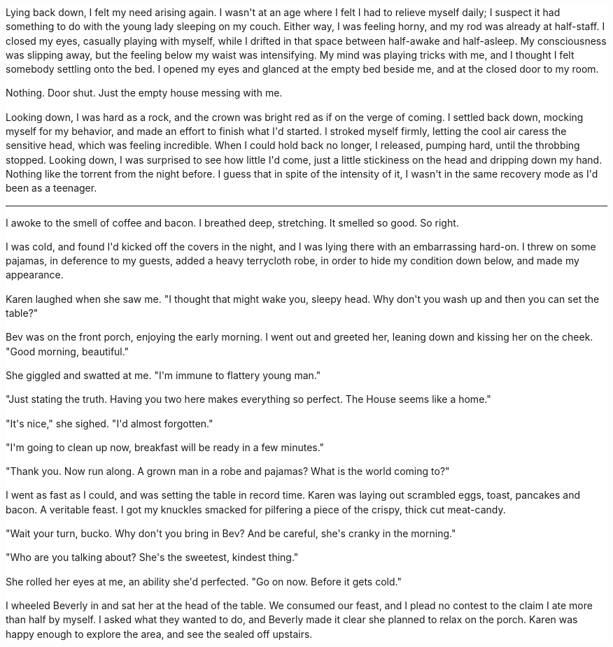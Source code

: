 Lying back down, I felt my need arising again. I wasn't at an age where I felt I had to relieve myself daily; I suspect it had something to do with the young lady sleeping on my couch. Either way, I was feeling horny, and my rod was already at half-staff. I closed my eyes, casually playing with myself, while I drifted in that space between half-awake and half-asleep. My consciousness was slipping away, but the feeling below my waist was intensifying. My mind was playing tricks with me, and I thought I felt somebody settling onto the bed. I opened my eyes and glanced at the empty bed beside me, and at the closed door to my room. 

Nothing. Door shut. Just the empty house messing with me. 

Looking down, I was hard as a rock, and the crown was bright red as if on the verge of coming. I settled back down, mocking myself for my behavior, and made an effort to finish what I'd started. I stroked myself firmly, letting the cool air caress the sensitive head, which was feeling incredible. When I could hold back no longer, I released, pumping hard, until the throbbing stopped. Looking down, I was surprised to see how little I'd come, just a little stickiness on the head and dripping down my hand. Nothing like the torrent from the night before. I guess that in spite of the intensity of it, I wasn't in the same recovery mode as I'd been as a teenager. 

* * * 

I awoke to the smell of coffee and bacon. I breathed deep, stretching. It smelled so good. So right. 

I was cold, and found I'd kicked off the covers in the night, and I was lying there with an embarrassing hard-on. I threw on some pajamas, in deference to my guests, added a heavy terrycloth robe, in order to hide my condition down below, and made my appearance. 

Karen laughed when she saw me. "I thought that might wake you, sleepy head. Why don't you wash up and then you can set the table?" 

Bev was on the front porch, enjoying the early morning. I went out and greeted her, leaning down and kissing her on the cheek. "Good morning, beautiful." 

She giggled and swatted at me. "I'm immune to flattery young man." 

"Just stating the truth. Having you two here makes everything so perfect. The House seems like a home." 

"It's nice," she sighed. "I'd almost forgotten." 

"I'm going to clean up now, breakfast will be ready in a few minutes." 

"Thank you. Now run along. A grown man in a robe and pajamas? What is the world coming to?" 

I went as fast as I could, and was setting the table in record time. Karen was laying out scrambled eggs, toast, pancakes and bacon. A veritable feast. I got my knuckles smacked for pilfering a piece of the crispy, thick cut meat-candy. 

"Wait your turn, bucko. Why don't you bring in Bev? And be careful, she's cranky in the morning." 

"Who are you talking about? She's the sweetest, kindest thing." 

She rolled her eyes at me, an ability she'd perfected. "Go on now. Before it gets cold." 

I wheeled Beverly in and sat her at the head of the table. We consumed our feast, and I plead no contest to the claim I ate more than half by myself. I asked what they wanted to do, and Beverly made it clear she planned to relax on the porch. Karen was happy enough to explore the area, and see the sealed off upstairs. 
